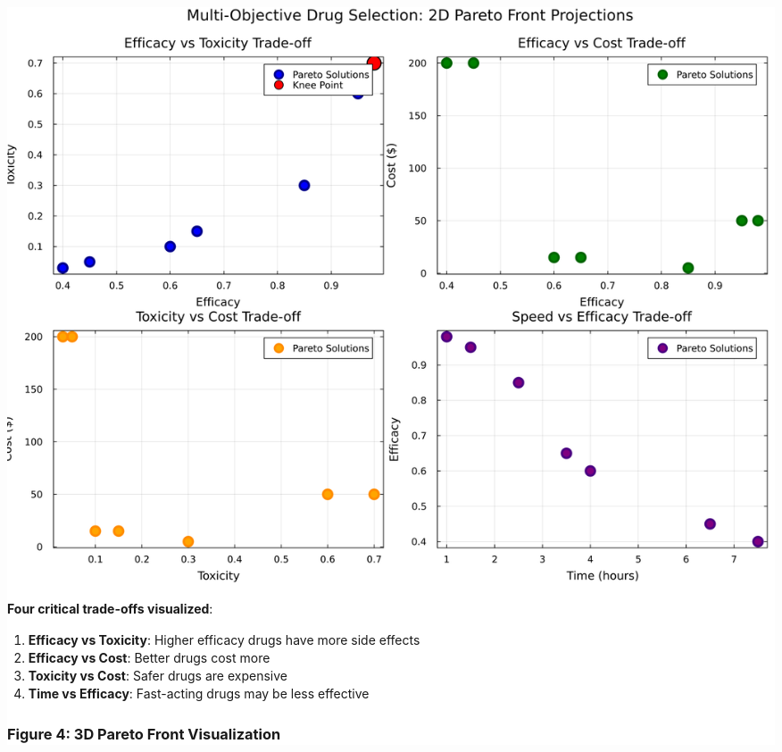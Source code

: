 ![Pareto Front 2D](../assets/figures/drug_target_network/drug_pareto_front.png)

**Four critical trade-offs visualized**:
1. **Efficacy vs Toxicity**: Higher efficacy drugs have more side effects
2. **Efficacy vs Cost**: Better drugs cost more
3. **Toxicity vs Cost**: Safer drugs are expensive
4. **Time vs Efficacy**: Fast-acting drugs may be less effective

### Figure 4: 3D Pareto Front Visualization
